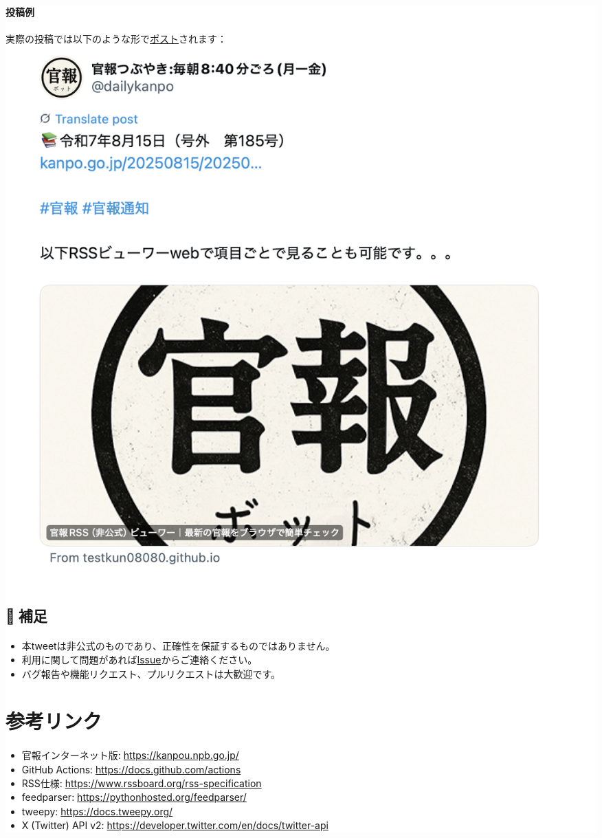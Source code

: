 
#### 投稿例

実際の投稿では以下のような形で[ポスト](https://x.com/dailykanpo/status/1956138606331891785?s=61)されます：
![ポスト例](/images/githubaction-python-4e1d593f4286b1/b.png)

## 💬 補足
- 本tweetは非公式のものであり、正確性を保証するものではありません。
- 利用に関して問題があれば[Issue](https://github.com/testkun08080/kanpo-tweet/issues)からご連絡ください。
- バグ報告や機能リクエスト、プルリクエストは大歓迎です。

# 参考リンク
- 官報インターネット版: https://kanpou.npb.go.jp/
- GitHub Actions: https://docs.github.com/actions
- RSS仕様: https://www.rssboard.org/rss-specification
- feedparser: https://pythonhosted.org/feedparser/
- tweepy: https://docs.tweepy.org/
- X (Twitter) API v2: https://developer.twitter.com/en/docs/twitter-api